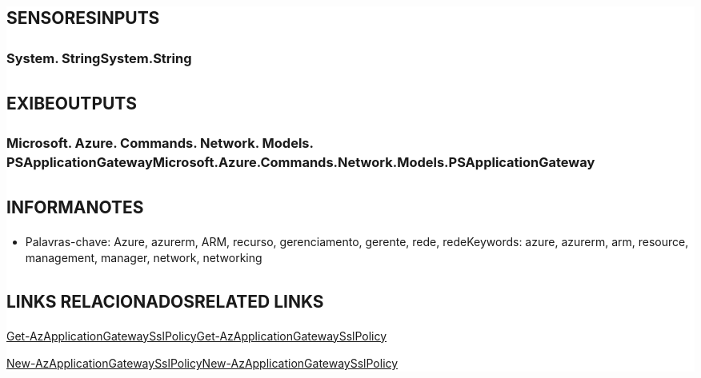 ## <span data-ttu-id="e8ba6-138">SENSORES</span><span class="sxs-lookup"><span data-stu-id="e8ba6-138">INPUTS</span></span>

### <span data-ttu-id="e8ba6-139">System. String</span><span class="sxs-lookup"><span data-stu-id="e8ba6-139">System.String</span></span>

## <span data-ttu-id="e8ba6-140">EXIBE</span><span class="sxs-lookup"><span data-stu-id="e8ba6-140">OUTPUTS</span></span>

### <span data-ttu-id="e8ba6-141">Microsoft. Azure. Commands. Network. Models. PSApplicationGateway</span><span class="sxs-lookup"><span data-stu-id="e8ba6-141">Microsoft.Azure.Commands.Network.Models.PSApplicationGateway</span></span>

## <span data-ttu-id="e8ba6-142">INFORMA</span><span class="sxs-lookup"><span data-stu-id="e8ba6-142">NOTES</span></span>
* <span data-ttu-id="e8ba6-143">Palavras-chave: Azure, azurerm, ARM, recurso, gerenciamento, gerente, rede, rede</span><span class="sxs-lookup"><span data-stu-id="e8ba6-143">Keywords: azure, azurerm, arm, resource, management, manager, network, networking</span></span>

## <span data-ttu-id="e8ba6-144">LINKS RELACIONADOS</span><span class="sxs-lookup"><span data-stu-id="e8ba6-144">RELATED LINKS</span></span>

[<span data-ttu-id="e8ba6-145">Get-AzApplicationGatewaySslPolicy</span><span class="sxs-lookup"><span data-stu-id="e8ba6-145">Get-AzApplicationGatewaySslPolicy</span></span>](./Get-AzApplicationGatewaySslPolicy.md)

[<span data-ttu-id="e8ba6-146">New-AzApplicationGatewaySslPolicy</span><span class="sxs-lookup"><span data-stu-id="e8ba6-146">New-AzApplicationGatewaySslPolicy</span></span>](./New-AzApplicationGatewaySslPolicy.md)


